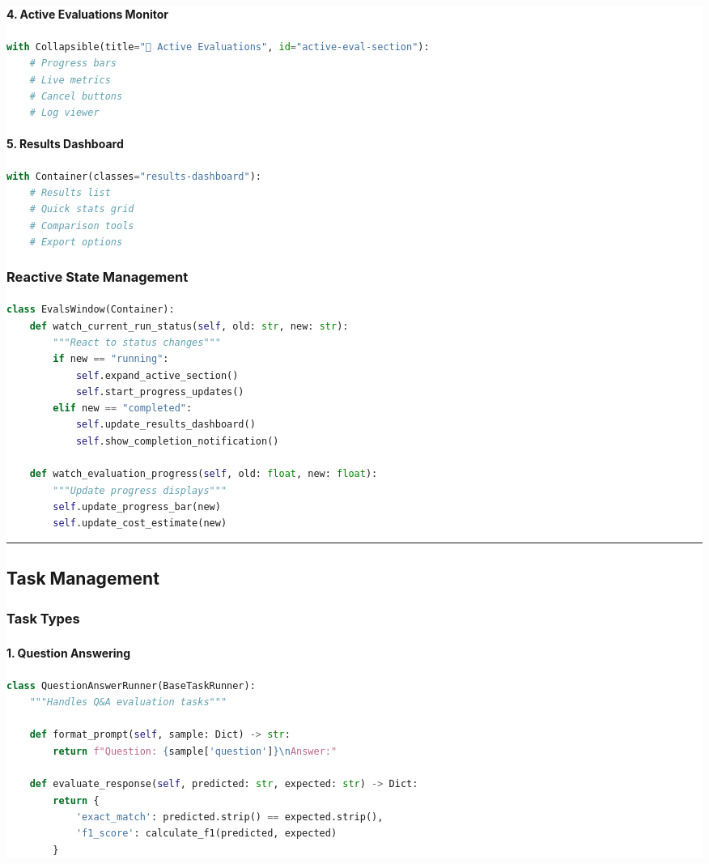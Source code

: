 #### 4. Active Evaluations Monitor
```python
with Collapsible(title="🔄 Active Evaluations", id="active-eval-section"):
    # Progress bars
    # Live metrics
    # Cancel buttons
    # Log viewer
```

#### 5. Results Dashboard
```python
with Container(classes="results-dashboard"):
    # Results list
    # Quick stats grid
    # Comparison tools
    # Export options
```

### Reactive State Management

```python
class EvalsWindow(Container):
    def watch_current_run_status(self, old: str, new: str):
        """React to status changes"""
        if new == "running":
            self.expand_active_section()
            self.start_progress_updates()
        elif new == "completed":
            self.update_results_dashboard()
            self.show_completion_notification()
            
    def watch_evaluation_progress(self, old: float, new: float):
        """Update progress displays"""
        self.update_progress_bar(new)
        self.update_cost_estimate(new)
```

---

## Task Management

### Task Types

#### 1. Question Answering
```python
class QuestionAnswerRunner(BaseTaskRunner):
    """Handles Q&A evaluation tasks"""
    
    def format_prompt(self, sample: Dict) -> str:
        return f"Question: {sample['question']}\nAnswer:"
        
    def evaluate_response(self, predicted: str, expected: str) -> Dict:
        return {
            'exact_match': predicted.strip() == expected.strip(),
            'f1_score': calculate_f1(predicted, expected)
        }
```
